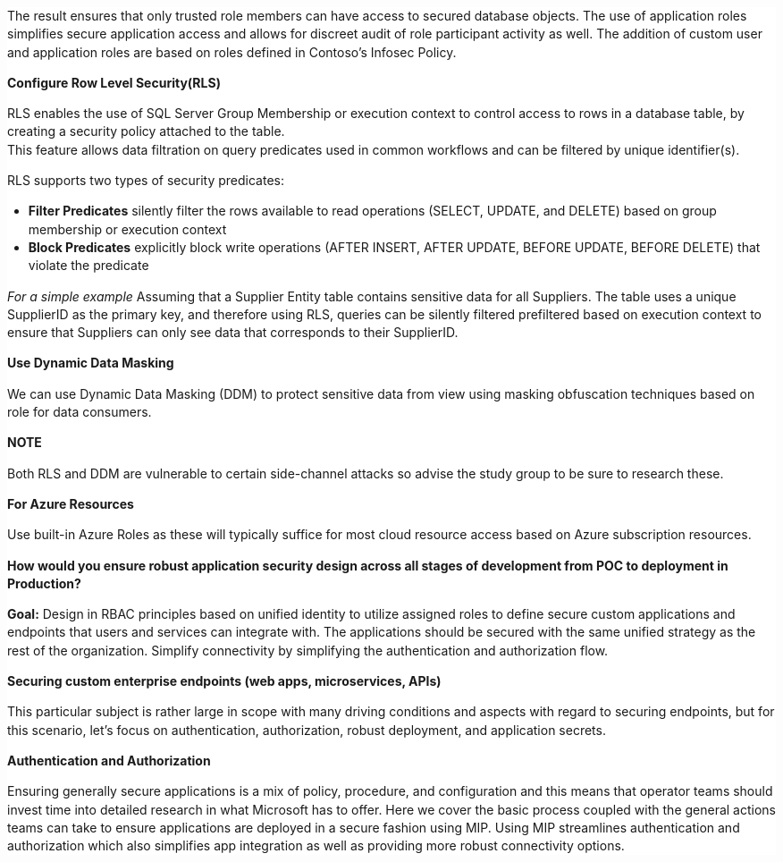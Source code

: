The result ensures that only trusted role members can have access to secured database objects.   The use of application roles simplifies secure application access and allows for discreet audit of role participant activity as well.   The addition of custom user and application roles are based on roles defined in Contoso’s Infosec Policy.  

**Configure Row Level Security(RLS)**

RLS enables the use of SQL Server Group Membership or execution context to control access to rows in a database table, by creating a security policy attached to the table.  
This feature allows data filtration on query predicates used in common workflows and can be filtered by unique identifier(s).    

RLS supports two types of security predicates: 
- **Filter Predicates** silently filter the rows available to read operations (SELECT, UPDATE, and DELETE) based on group membership or execution context
- **Block Predicates** explicitly block write operations (AFTER INSERT, AFTER UPDATE, BEFORE UPDATE, BEFORE DELETE) that violate the predicate

*For a simple example*  Assuming that a Supplier Entity table contains sensitive data for all Suppliers.  The table uses a unique SupplierID as the primary key, and therefore using RLS, 
queries can be silently filtered prefiltered based on execution context to ensure that Suppliers can only see data that corresponds to their SupplierID.   

**Use Dynamic Data Masking** 

We can use Dynamic Data Masking (DDM) to protect sensitive data from view using masking obfuscation techniques based on role for data consumers. 

**NOTE**

Both RLS and DDM are vulnerable to certain side-channel attacks so advise the study group to be sure to research these. 

**For Azure Resources**

Use built-in Azure Roles as these will typically suffice for most cloud resource access based on Azure subscription resources.   

**How would you ensure robust application security design across all stages of development from POC to deployment in Production?**

**Goal:** Design in RBAC principles based on unified identity to utilize assigned roles to define secure custom applications and endpoints that users and services can integrate with.   The applications should be secured with the same unified strategy as the rest of the organization.  Simplify connectivity by simplifying the authentication and authorization flow. 

**Securing custom enterprise endpoints (web apps, microservices, APIs)**

This particular subject is rather large in scope with many driving conditions and aspects with regard to securing endpoints, but for this scenario, let’s focus on authentication, authorization, robust deployment, and application secrets.   

**Authentication and Authorization**

Ensuring generally secure applications is a mix of policy, procedure, and configuration and this means that operator teams should invest time into detailed research in what Microsoft has to offer.  Here we cover the basic process coupled with the general actions teams can take to ensure applications are deployed in a secure fashion using MIP.   Using MIP streamlines authentication and authorization which also simplifies app integration as well as providing more robust connectivity options. 
